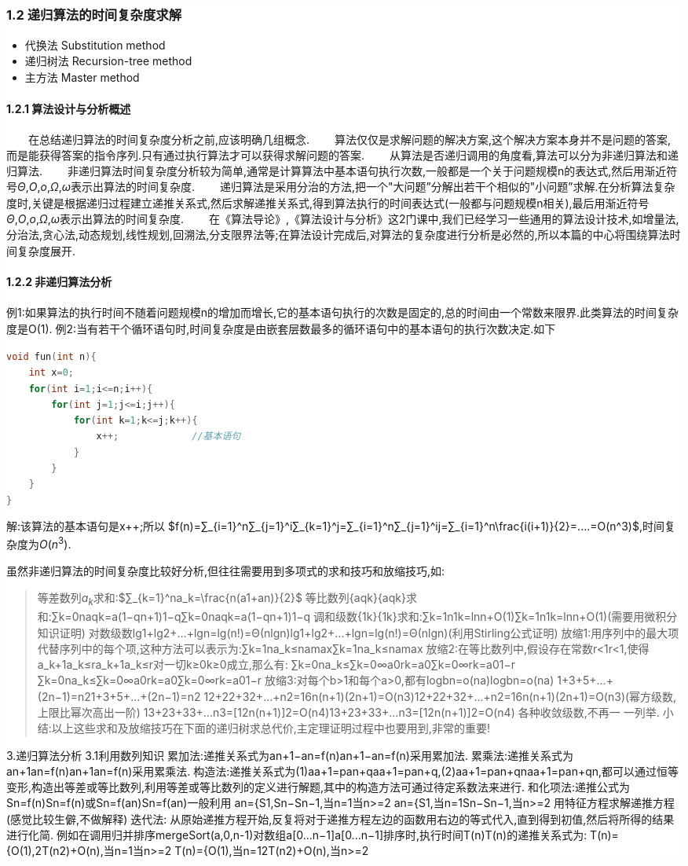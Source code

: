 ### 1.2 递归算法的时间复杂度求解
* 代换法 Substitution method
* 递归树法 Recursion-tree method
* 主方法 Master method


#### 1.2.1 算法设计与分析概述
  在总结递归算法的时间复杂度分析之前,应该明确几组概念.
  算法仅仅是求解问题的解决方案,这个解决方案本身并不是问题的答案,而是能获得答案的指令序列.只有通过执行算法才可以获得求解问题的答案.
  从算法是否递归调用的角度看,算法可以分为非递归算法和递归算法.
  非递归算法时间复杂度分析较为简单,通常是计算算法中基本语句执行次数,一般都是一个关于问题规模n的表达式,然后用渐近符号$Θ$,$O$,$o$,$Ω$,$ω$表示出算法的时间复杂度.
  递归算法是采用分治的方法,把一个"大问题”分解出若干个相似的"小问题”求解.在分析算法复杂度时,关键是根据递归过程建立递推关系式,然后求解递推关系式,得到算法执行的时间表达式(一般都与问题规模n相关),最后用渐近符号$Θ$,$O$,$o$,$Ω$,$ω$表示出算法的时间复杂度.
  在《算法导论》,《算法设计与分析》这2门课中,我们已经学习一些通用的算法设计技术,如增量法,分治法,贪心法,动态规划,线性规划,回溯法,分支限界法等;在算法设计完成后,对算法的复杂度进行分析是必然的,所以本篇的中心将围绕算法时间复杂度展开.

#### 1.2.2 非递归算法分析
例1:如果算法的执行时间不随着问题规模n的增加而增长,它的基本语句执行的次数是固定的,总的时间由一个常数来限界.此类算法的时间复杂度是O(1).
例2:当有若干个循环语句时,时间复杂度是由嵌套层数最多的循环语句中的基本语句的执行次数决定.如下
``` c
void fun(int n){
    int x=0;
    for(int i=1;i<=n;i++){
        for(int j=1;j<=i;j++){
            for(int k=1;k<=j;k++){
                x++;             //基本语句
            }
        }
    }
}
```
解:该算法的基本语句是x++;所以
$f(n)=∑_{i=1}^n∑_{j=1}^i∑_{k=1}^j=∑_{i=1}^n∑_{j=1}^ij=∑_{i=1}^n\frac{i(i+1)}{2}=....=O(n^3)$,时间复杂度为$O(n^3)$.

虽然非递归算法的时间复杂度比较好分析,但往往需要用到多项式的求和技巧和放缩技巧,如:
>等差数列${a_k}$求和:$∑_{k=1}^na_k=\frac{n(a1+an)}{2}$
等比数列{aqk}{aqk}求和:∑k=0naqk=a(1−qn+1)1−q∑k=0naqk=a(1−qn+1)1−q
调和级数{1k}{1k}求和:∑k=1n1k=lnn+O(1)∑k=1n1k=lnn+O(1)(需要用微积分知识证明)
对数级数lg1+lg2+...+lgn=lg(n!)=Θ(nlgn)lg⁡1+lg⁡2+...+lg⁡n=lg⁡(n!)=Θ(nlg⁡n)(利用Stirling公式证明)
放缩1:用序列中的最大项代替序列中的每个项,这种方法可以表示为:∑k=1na_k≤namax∑k=1na_k≤namax
放缩2:在等比数列中,假设存在常数r<1r<1,使得a_k+1a_k≤ra_k+1a_k≤r对一切k≥0k≥0成立,那么有:
∑k=0na_k≤∑k=0∞a0rk=a0∑k=0∞rk=a01−r
∑k=0na_k≤∑k=0∞a0rk=a0∑k=0∞rk=a01−r
放缩3:对每个b>1和每个a>0,都有logbn=o(na)logb⁡n=o(na)
1+3+5+...+(2n−1)=n21+3+5+...+(2n−1)=n2
12+22+32+...+n2=16n(n+1)(2n+1)=O(n3)12+22+32+...+n2=16n(n+1)(2n+1)=O(n3)(幂方级数,上限比幂次高出一阶)
13+23+33+...n3=[12n(n+1)]2=O(n4)13+23+33+...n3=[12n(n+1)]2=O(n4)
各种收敛级数,不再一 一列举.
小结:以上这些求和及放缩技巧在下面的递归树求总代价,主定理证明过程中也要用到,非常的重要!

3.递归算法分析
3.1利用数列知识
累加法:递推关系式为an+1−an=f(n)an+1−an=f(n)采用累加法.
累乘法:递推关系式为an+1an=f(n)an+1an=f(n)采用累乘法.
构造法:递推关系式为(1)aa+1=pan+qaa+1=pan+q,(2)aa+1=pan+qnaa+1=pan+qn,都可以通过恒等变形,构造出等差或等比数列,利用等差或等比数列的定义进行解题,其中的构造方法可通过待定系数法来进行.
和化项法:递推公式为Sn=f(n)Sn=f(n)或Sn=f(an)Sn=f(an)一般利用
an={S1,Sn−Sn−1,当n=1当n>=2
an={S1,当n=1Sn−Sn−1,当n>=2
用特征方程求解递推方程(感觉比较生僻,不做解释)
迭代法: 从原始递推方程开始,反复将对于递推方程左边的函数用右边的等式代入,直到得到初值,然后将所得的结果进行化简.
例如在调用归并排序mergeSort(a,0,n-1)对数组a[0...n−1]a[0...n−1]排序时,执行时间T(n)T(n)的递推关系式为:
T(n)={O(1),2T(n2)+O(n),当n=1当n>=2
T(n)={O(1),当n=12T(n2)+O(n),当n>=2